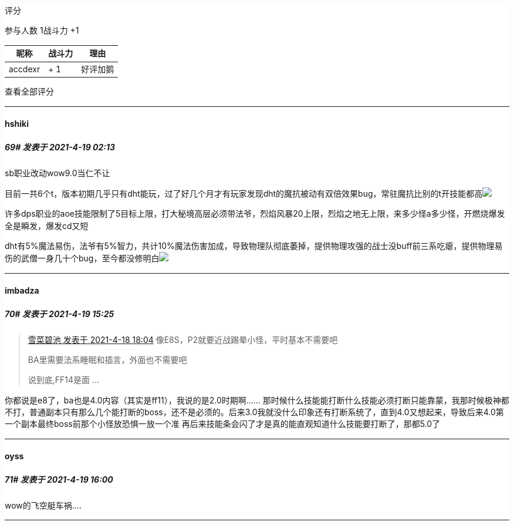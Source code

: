 评分


 参与人数 1战斗力 +1

|昵称|战斗力|理由|
|----|---|---|
| accdexr| + 1|好评加鹅|


查看全部评分


-----

####  hshiki  
##### 69#       发表于 2021-4-19 02:13


sb职业改动wow9.0当仁不让


目前一共6个t，版本初期几乎只有dht能玩，过了好几个月才有玩家发现dht的魔抗被动有双倍效果bug，常驻魔抗比别的t开技能都高<img src="https://static.saraba1st.com/image/smiley/face2017/067.png" referrerpolicy="no-referrer">

许多dps职业的aoe技能限制了5目标上限，打大秘境高层必须带法爷，烈焰风暴20上限，烈焰之地无上限，来多少怪a多少怪，开燃烧爆发全是瞬发，爆发cd又短

dht有5%魔法易伤，法爷有5%智力，共计10%魔法伤害加成，导致物理队彻底萎掉，提供物理攻强的战士没buff前三系吃瘪，提供物理易伤的武僧一身几十个bug，至今都没修明白<img src="https://static.saraba1st.com/image/smiley/face2017/067.png" referrerpolicy="no-referrer">


-----

####  imbadza  
##### 70#       发表于 2021-4-19 15:25


<blockquote><a href="httphttps://bbs.saraba1st.com/2b/forum.php?mod=redirect&amp;goto=findpost&amp;pid=50977576&amp;ptid=1999373" target="_blank">雪菜碧池 发表于 2021-4-18 18:04</a>
像E8S，P2就要近战踢晕小怪，平时基本不需要吧

BA里需要法系睡眠和插言，外面也不需要吧

说到底,FF14是面 ...</blockquote>
你都说是e8了，ba也是4.0内容（其实是ff11），我说的是2.0时期啊……
那时候什么技能能打断什么技能必须打断只能靠蒙，我那时候极神都不打，普通副本只有那么几个能打断的boss，还不是必须的。后来3.0我就没什么印象还有打断系统了，直到4.0又想起来，导致后来4.0第一个副本最终boss前那个小怪放恐惧一放一个准
再后来技能条会闪了才是真的能直观知道什么技能要打断了，那都5.0了


-----

####  oyss  
##### 71#       发表于 2021-4-19 16:00


wow的飞空艇车祸....


-----
